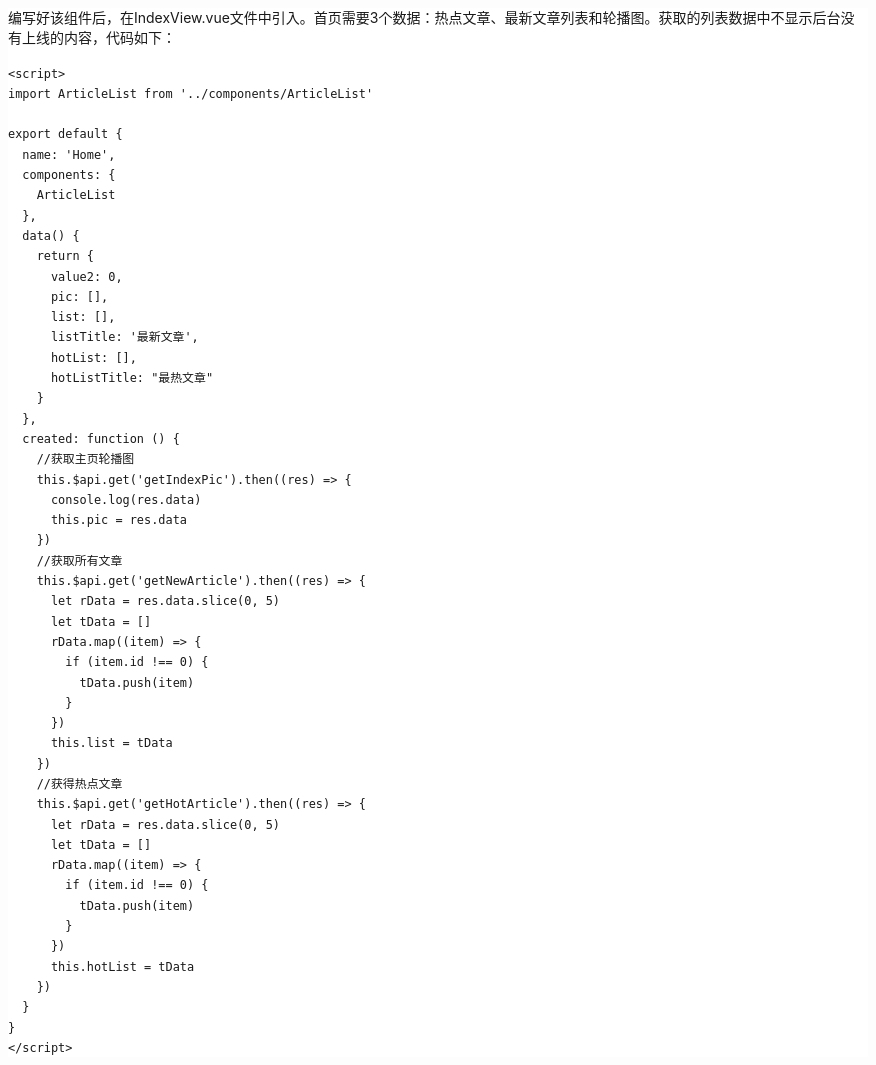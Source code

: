 编写好该组件后，在IndexView.vue文件中引入。首页需要3个数据：热点文章、最新文章列表和轮播图。获取的列表数据中不显示后台没有上线的内容，代码如下：

```
<script>
import ArticleList from '../components/ArticleList'

export default {
  name: 'Home',
  components: {
    ArticleList
  },
  data() {
    return {
      value2: 0,
      pic: [],
      list: [],
      listTitle: '最新文章',
      hotList: [],
      hotListTitle: "最热文章"
    }
  },
  created: function () {
    //获取主页轮播图
    this.$api.get('getIndexPic').then((res) => {
      console.log(res.data)
      this.pic = res.data
    })
    //获取所有文章
    this.$api.get('getNewArticle').then((res) => {
      let rData = res.data.slice(0, 5)
      let tData = []
      rData.map((item) => {
        if (item.id !== 0) {
          tData.push(item)
        }
      })
      this.list = tData
    })
    //获得热点文章
    this.$api.get('getHotArticle').then((res) => {
      let rData = res.data.slice(0, 5)
      let tData = []
      rData.map((item) => {
        if (item.id !== 0) {
          tData.push(item)
        }
      })
      this.hotList = tData
    })
  }
}
</script>
```
